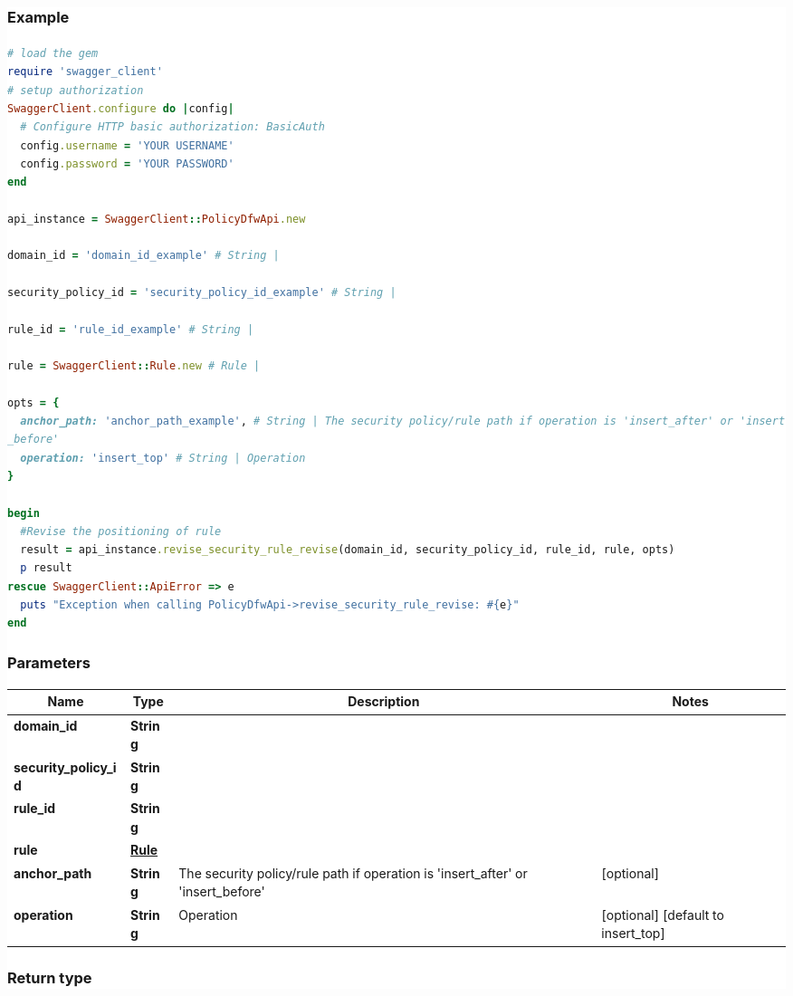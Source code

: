### Example
```ruby
# load the gem
require 'swagger_client'
# setup authorization
SwaggerClient.configure do |config|
  # Configure HTTP basic authorization: BasicAuth
  config.username = 'YOUR USERNAME'
  config.password = 'YOUR PASSWORD'
end

api_instance = SwaggerClient::PolicyDfwApi.new

domain_id = 'domain_id_example' # String | 

security_policy_id = 'security_policy_id_example' # String | 

rule_id = 'rule_id_example' # String | 

rule = SwaggerClient::Rule.new # Rule | 

opts = { 
  anchor_path: 'anchor_path_example', # String | The security policy/rule path if operation is 'insert_after' or 'insert_before' 
  operation: 'insert_top' # String | Operation
}

begin
  #Revise the positioning of rule
  result = api_instance.revise_security_rule_revise(domain_id, security_policy_id, rule_id, rule, opts)
  p result
rescue SwaggerClient::ApiError => e
  puts "Exception when calling PolicyDfwApi->revise_security_rule_revise: #{e}"
end
```

### Parameters

Name | Type | Description  | Notes
------------- | ------------- | ------------- | -------------
 **domain_id** | **String**|  | 
 **security_policy_id** | **String**|  | 
 **rule_id** | **String**|  | 
 **rule** | [**Rule**](Rule.md)|  | 
 **anchor_path** | **String**| The security policy/rule path if operation is &#39;insert_after&#39; or &#39;insert_before&#39;  | [optional] 
 **operation** | **String**| Operation | [optional] [default to insert_top]

### Return type

